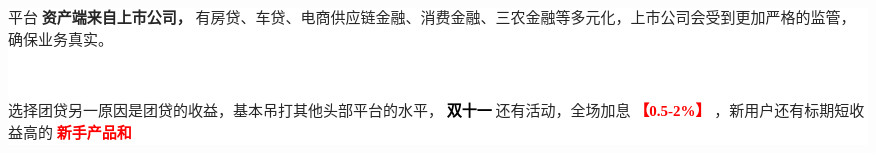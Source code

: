 <p style="max-width: 100%;min-height: 1em;box-sizing: border-box !important;word-wrap: break-word !important;">
<span style="max-width: 100%;color: rgb(38, 38, 38);font-family: 微软雅黑;font-size: 15px;box-sizing: border-box !important;word-wrap: break-word !important;">
          平台
         </span>
<strong style="max-width: 100%;color: rgb(38, 38, 38);font-family: 微软雅黑;font-size: 15px;box-sizing: border-box !important;word-wrap: break-word !important;">
          资产端来自上市公司，
         </strong>
<span style="max-width: 100%;color: rgb(38, 38, 38);font-family: 微软雅黑;font-size: 15px;box-sizing: border-box !important;word-wrap: break-word !important;">
          有房贷、车贷、电商供应链金融、消费金融、三农金融等多元化，上市公司会受到更加严格的监管，确保业务真实。
         </span>
</p>
<p style="max-width: 100%;min-height: 1em;box-sizing: border-box !important;word-wrap: break-word !important;">
<span style="max-width: 100%;color: rgb(38, 38, 38);font-family: 微软雅黑;font-size: 15px;box-sizing: border-box !important;word-wrap: break-word !important;">
<br style="max-width: 100%;box-sizing: border-box !important;word-wrap: break-word !important;"/>
</span>
</p>
<p style="max-width: 100%;min-height: 1em;box-sizing: border-box !important;word-wrap: break-word !important;">
<span style="max-width: 100%;color: rgb(38, 38, 38);font-family: 微软雅黑;font-size: 15px;box-sizing: border-box !important;word-wrap: break-word !important;">
          选择团贷另一原因是团贷的收益，基本吊打其他头部平台的水平，
         </span>
<span style="max-width: 100%;color: rgb(0, 0, 0);font-family: 微软雅黑;font-size: 15px;box-sizing: border-box !important;word-wrap: break-word !important;">
<strong style="max-width: 100%;box-sizing: border-box !important;word-wrap: break-word !important;">
           双十一
          </strong>
</span>
<span style="max-width: 100%;color: rgb(38, 38, 38);font-family: 微软雅黑;font-size: 15px;box-sizing: border-box !important;word-wrap: break-word !important;">
          还有活动，全场加息
         </span>
<span style="max-width: 100%;color: rgb(255, 0, 0);box-sizing: border-box !important;word-wrap: break-word !important;">
<strong style="max-width: 100%;box-sizing: border-box !important;word-wrap: break-word !important;">
<span style="max-width: 100%;font-family: 微软雅黑;font-size: 15px;box-sizing: border-box !important;word-wrap: break-word !important;">
            【0.5-2%】
           </span>
</strong>
</span>
<span style="max-width: 100%;color: rgb(38, 38, 38);font-family: 微软雅黑;font-size: 15px;box-sizing: border-box !important;word-wrap: break-word !important;">
          ，新用户还有标期短收益高的
         </span>
<span style="max-width: 100%;font-family: 微软雅黑;font-size: 15px;color: rgb(255, 0, 0);box-sizing: border-box !important;word-wrap: break-word !important;">
<strong style="max-width: 100%;box-sizing: border-box !important;word-wrap: break-word !important;">
           新手产品和
          </strong>
</span>
<strong style="max-width: 100%;box-sizing: border-box !important;word-wrap: break-word !important;">
<span style="max-width: 100%;color: rgb(255, 0, 0);font-family: 微软雅黑;font-size: 15px;box-sizing: border-box !important;word-wrap: break-word !important;">